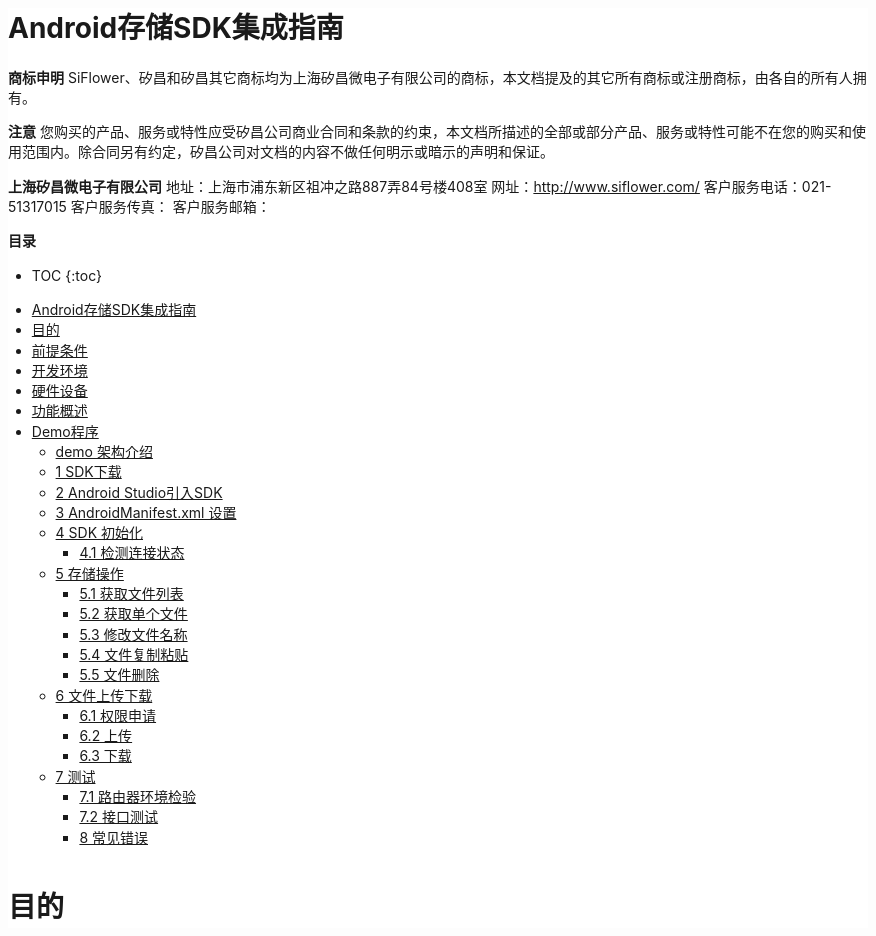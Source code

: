 # Android存储SDK集成指南

**商标申明**
SiFlower、矽昌和矽昌其它商标均为上海矽昌微电子有限公司的商标，本文档提及的其它所有商标或注册商标，由各自的所有人拥有。

**注意**
您购买的产品、服务或特性应受矽昌公司商业合同和条款的约束，本文档所描述的全部或部分产品、服务或特性可能不在您的购买和使用范围内。除合同另有约定，矽昌公司对文档的内容不做任何明示或暗示的声明和保证。

**上海矽昌微电子有限公司**
地址：上海市浦东新区祖冲之路887弄84号楼408室
网址：http://www.siflower.com/
客户服务电话：021-51317015
客户服务传真：
客户服务邮箱：

**目录**

* TOC
{:toc}



- [Android存储SDK集成指南](#android存储sdk集成指南)
- [目的](#目的)
- [前提条件](#前提条件)
- [开发环境](#开发环境)
- [硬件设备](#硬件设备)
- [功能概述](#功能概述)
- [Demo程序](#demo程序)
  - [demo 架构介绍](#demo-架构介绍)
  - [1 SDK下载](#1-sdk下载)
  - [2 Android Studio引入SDK](#2-android-studio引入sdk)
  - [3 AndroidManifest.xml 设置](#3-androidmanifestxml-设置)
  - [4 SDK 初始化](#4-sdk-初始化)
    - [4.1 检测连接状态](#41-检测连接状态)
  - [5 存储操作](#5-存储操作)
    - [5.1 获取文件列表](#51-获取文件列表)
    - [5.2 获取单个文件](#52-获取单个文件)
    - [5.3 修改文件名称](#53-修改文件名称)
    - [5.4 文件复制粘贴](#54-文件复制粘贴)
    - [5.5 文件删除](#55-文件删除)
  - [6 文件上传下载](#6-文件上传下载)
    - [6.1 权限申请](#61-权限申请)
    - [6.2 上传](#62-上传)
    - [6.3 下载](#63-下载)
  - [7 测试](#7-测试)
    - [7.1 路由器环境检验](#71-路由器环境检验)
    - [7.2 接口测试](#72-接口测试)
    - [8 常见错误](#8-常见错误)




# 目的
